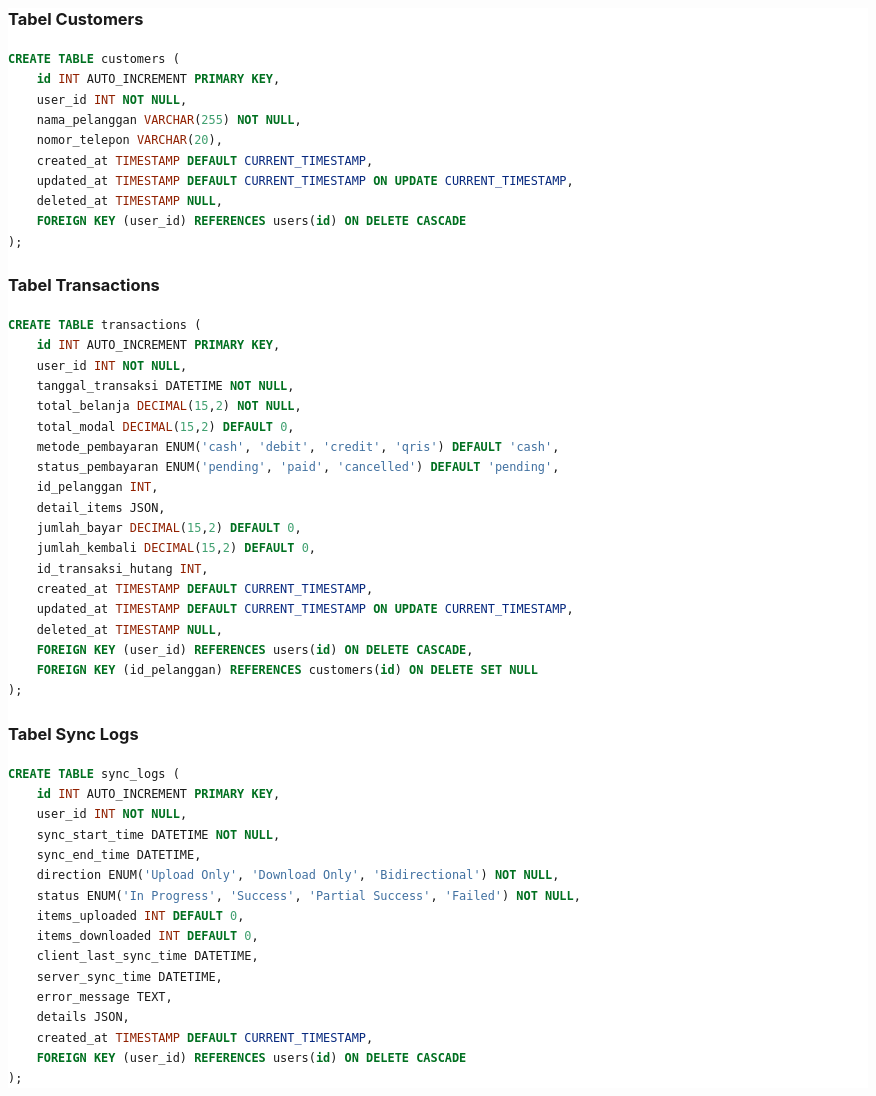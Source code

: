 ### Tabel Customers

```sql
CREATE TABLE customers (
    id INT AUTO_INCREMENT PRIMARY KEY,
    user_id INT NOT NULL,
    nama_pelanggan VARCHAR(255) NOT NULL,
    nomor_telepon VARCHAR(20),
    created_at TIMESTAMP DEFAULT CURRENT_TIMESTAMP,
    updated_at TIMESTAMP DEFAULT CURRENT_TIMESTAMP ON UPDATE CURRENT_TIMESTAMP,
    deleted_at TIMESTAMP NULL,
    FOREIGN KEY (user_id) REFERENCES users(id) ON DELETE CASCADE
);
```

### Tabel Transactions

```sql
CREATE TABLE transactions (
    id INT AUTO_INCREMENT PRIMARY KEY,
    user_id INT NOT NULL,
    tanggal_transaksi DATETIME NOT NULL,
    total_belanja DECIMAL(15,2) NOT NULL,
    total_modal DECIMAL(15,2) DEFAULT 0,
    metode_pembayaran ENUM('cash', 'debit', 'credit', 'qris') DEFAULT 'cash',
    status_pembayaran ENUM('pending', 'paid', 'cancelled') DEFAULT 'pending',
    id_pelanggan INT,
    detail_items JSON,
    jumlah_bayar DECIMAL(15,2) DEFAULT 0,
    jumlah_kembali DECIMAL(15,2) DEFAULT 0,
    id_transaksi_hutang INT,
    created_at TIMESTAMP DEFAULT CURRENT_TIMESTAMP,
    updated_at TIMESTAMP DEFAULT CURRENT_TIMESTAMP ON UPDATE CURRENT_TIMESTAMP,
    deleted_at TIMESTAMP NULL,
    FOREIGN KEY (user_id) REFERENCES users(id) ON DELETE CASCADE,
    FOREIGN KEY (id_pelanggan) REFERENCES customers(id) ON DELETE SET NULL
);
```

### Tabel Sync Logs

```sql
CREATE TABLE sync_logs (
    id INT AUTO_INCREMENT PRIMARY KEY,
    user_id INT NOT NULL,
    sync_start_time DATETIME NOT NULL,
    sync_end_time DATETIME,
    direction ENUM('Upload Only', 'Download Only', 'Bidirectional') NOT NULL,
    status ENUM('In Progress', 'Success', 'Partial Success', 'Failed') NOT NULL,
    items_uploaded INT DEFAULT 0,
    items_downloaded INT DEFAULT 0,
    client_last_sync_time DATETIME,
    server_sync_time DATETIME,
    error_message TEXT,
    details JSON,
    created_at TIMESTAMP DEFAULT CURRENT_TIMESTAMP,
    FOREIGN KEY (user_id) REFERENCES users(id) ON DELETE CASCADE
);
```
